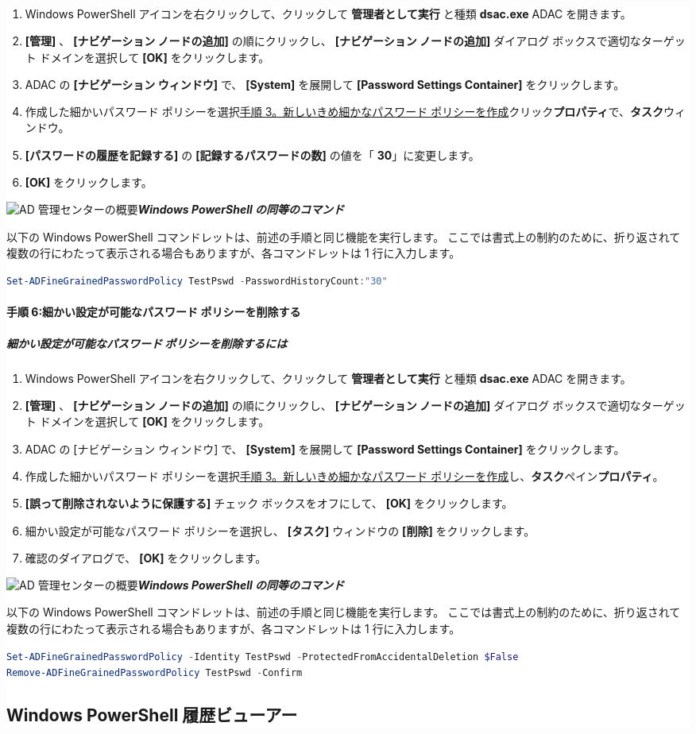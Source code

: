 1. Windows PowerShell アイコンを右クリックして、クリックして **管理者として実行** と種類 **dsac.exe** ADAC を開きます。

2. **[管理]** 、 **[ナビゲーション ノードの追加]** の順にクリックし、 **[ナビゲーション ノードの追加]** ダイアログ ボックスで適切なターゲット ドメインを選択して **[OK]** をクリックします。

3. ADAC の **[ナビゲーション ウィンドウ]** で、 **[System]** を展開して **[Password Settings Container]** をクリックします。

4. 作成した細かいパスワード ポリシーを選択[手順 3。新しいきめ細かなパスワード ポリシーを作成](../../../ad-ds/get-started/adac/Introduction-to-Active-Directory-Administrative-Center-Enhancements--Level-100-.md#bkmk_create_fgpp)クリック**プロパティ**で、**タスク**ウィンドウ。

5. **[パスワードの履歴を記録する]** の **[記録するパスワードの数]** の値を「 **30**」に変更します。

6. **[OK]** をクリックします。

![AD 管理センターの概要](media/Introduction-to-Active-Directory-Administrative-Center-Enhancements--Level-100-/PowerShellLogoSmall.gif)***<em>Windows PowerShell の同等のコマンド</em>***

以下の Windows PowerShell コマンドレットは、前述の手順と同じ機能を実行します。 ここでは書式上の制約のために、折り返されて複数の行にわたって表示される場合もありますが、各コマンドレットは 1 行に入力します。

```powershell
Set-ADFineGrainedPasswordPolicy TestPswd -PasswordHistoryCount:"30"
```

#### <a name="bkmk_delete_fgpp"></a>手順 6:細かい設定が可能なパスワード ポリシーを削除する

##### <a name="to-delete-a-fine-grained-password-policy"></a>細かい設定が可能なパスワード ポリシーを削除するには

1. Windows PowerShell アイコンを右クリックして、クリックして **管理者として実行** と種類 **dsac.exe** ADAC を開きます。

2. **[管理]** 、 **[ナビゲーション ノードの追加]** の順にクリックし、 **[ナビゲーション ノードの追加]** ダイアログ ボックスで適切なターゲット ドメインを選択して **[OK]** をクリックします。

3. ADAC の [ナビゲーション ウィンドウ] で、 **[System]** を展開して **[Password Settings Container]** をクリックします。

4. 作成した細かいパスワード ポリシーを選択[手順 3。新しいきめ細かなパスワード ポリシーを作成](../../../ad-ds/get-started/adac/Introduction-to-Active-Directory-Administrative-Center-Enhancements--Level-100-.md#bkmk_create_fgpp)し、**タスク**ペイン**プロパティ**。

5. **[誤って削除されないように保護する]** チェック ボックスをオフにして、 **[OK]** をクリックします。

6. 細かい設定が可能なパスワード ポリシーを選択し、 **[タスク]** ウィンドウの **[削除]** をクリックします。

7. 確認のダイアログで、 **[OK]** をクリックします。

![AD 管理センターの概要](media/Introduction-to-Active-Directory-Administrative-Center-Enhancements--Level-100-/PowerShellLogoSmall.gif)***<em>Windows PowerShell の同等のコマンド</em>***

以下の Windows PowerShell コマンドレットは、前述の手順と同じ機能を実行します。 ここでは書式上の制約のために、折り返されて複数の行にわたって表示される場合もありますが、各コマンドレットは 1 行に入力します。

```powershell
Set-ADFineGrainedPasswordPolicy -Identity TestPswd -ProtectedFromAccidentalDeletion $False
Remove-ADFineGrainedPasswordPolicy TestPswd -Confirm
```

## <a name="windows_powershell_history_viewer"></a>Windows PowerShell 履歴ビューアー
